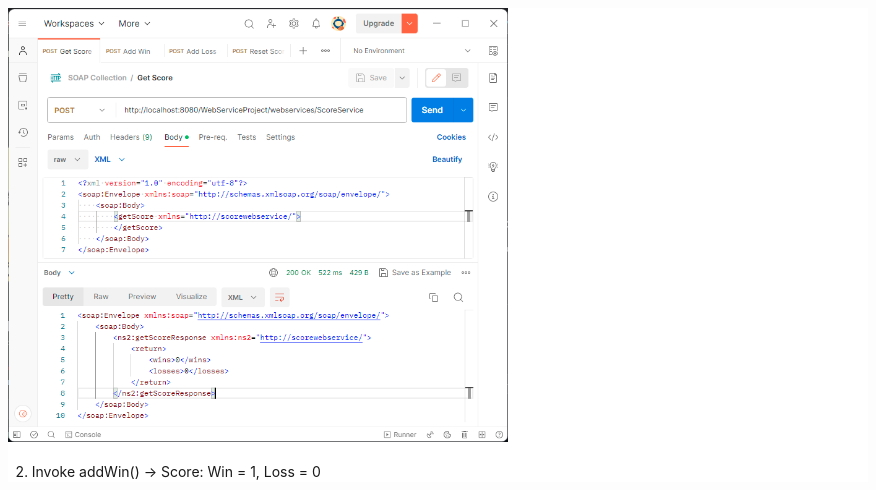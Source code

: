 <img width="500" alt="Invoke getScore()" src="/Java%20Web%20Service/assets/SOAP1.png">


2. Invoke addWin() → Score: Win = 1, Loss = 0
